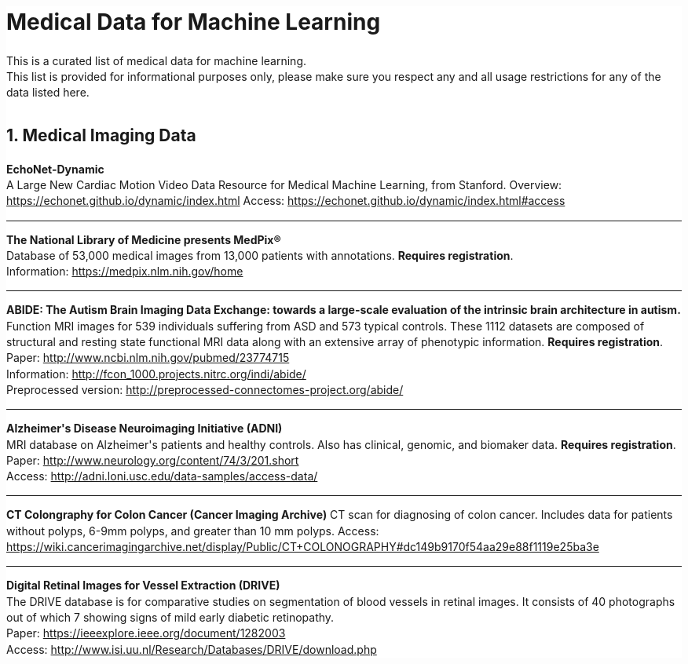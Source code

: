 # Medical Data for Machine Learning
This is a curated list of medical data for machine learning.  
This list is provided for informational purposes only, please make sure you respect any and all usage restrictions for any of the data listed here.

## 1. Medical Imaging Data

__EchoNet-Dynamic__  
A Large New Cardiac Motion Video Data Resource for Medical Machine Learning, from Stanford.
Overview: https://echonet.github.io/dynamic/index.html
Access: https://echonet.github.io/dynamic/index.html#access

***

__The National Library of Medicine presents MedPix®__  
Database of 53,000 medical images from 13,000 patients with annotations. __Requires registration__.  
Information: https://medpix.nlm.nih.gov/home  

***

__ABIDE: The Autism Brain Imaging Data Exchange: towards a large-scale evaluation of the intrinsic brain architecture in autism.__  
Function MRI images for 539 individuals suffering from ASD and 573 typical controls. These 1112 datasets are composed of structural and resting state functional MRI data along with an extensive array of phenotypic information. __Requires registration__.    
Paper: http://www.ncbi.nlm.nih.gov/pubmed/23774715  
Information: http://fcon_1000.projects.nitrc.org/indi/abide/  
Preprocessed version: http://preprocessed-connectomes-project.org/abide/  

***

__Alzheimer's Disease Neuroimaging Initiative (ADNI)__  
MRI database on Alzheimer's patients and healthy controls. Also has clinical, genomic, and biomaker data. __Requires registration__.  
Paper: http://www.neurology.org/content/74/3/201.short  
Access: http://adni.loni.usc.edu/data-samples/access-data/

***

__CT Colongraphy for Colon Cancer (Cancer Imaging Archive)__
CT scan for diagnosing of colon cancer. Includes data for patients without polyps, 6-9mm polyps, and greater than 10 mm polyps.
Access: https://wiki.cancerimagingarchive.net/display/Public/CT+COLONOGRAPHY#dc149b9170f54aa29e88f1119e25ba3e

***

__Digital Retinal Images for Vessel Extraction (DRIVE)__  
The DRIVE database is for comparative studies on segmentation of blood vessels in retinal images. It consists of 40 photographs out of which 7 showing signs of mild early diabetic retinopathy.  
Paper: https://ieeexplore.ieee.org/document/1282003  
Access: http://www.isi.uu.nl/Research/Databases/DRIVE/download.php  
